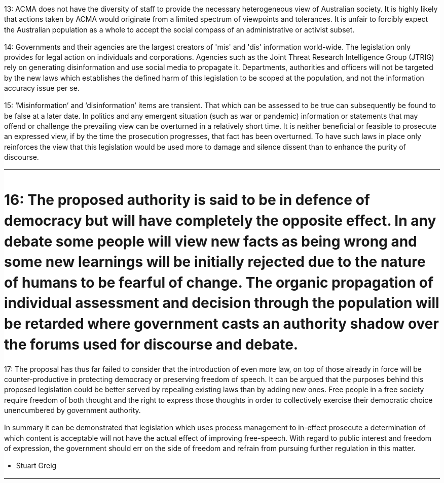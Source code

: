  13: ACMA does not have the diversity of staff to provide the necessary heterogeneous view of Australian society. It is highly likely that actions taken by ACMA would originate from a limited spectrum of viewpoints and tolerances. It is unfair to forcibly expect the Australian population as a whole to accept the social compass of an administrative or activist subset.

 14: Governments and their agencies are the largest creators of 'mis' and 'dis' information world-wide. The legislation only provides for legal action on individuals and corporations. Agencies such as the Joint Threat Research Intelligence Group (JTRIG) rely on generating disinformation and use social media to propagate it. Departments, authorities and officers will not be targeted by the new laws which establishes the defined harm of this legislation to be scoped at the population, and not the information accuracy issue per se.

 15: ‘Misinformation’ and ‘disinformation’ items are transient. That which can be assessed to be true can subsequently be found to be false at a later date. In politics and any emergent situation (such as war or pandemic) information or statements that may offend or challenge the prevailing view can be overturned in a relatively short time. It is neither beneficial or feasible to prosecute an expressed view, if by the time the prosecution progresses, that fact has been overturned. To have such laws in place only reinforces the view that this legislation would be used more to damage and silence dissent than to enhance the purity of discourse.


-----

# 16: The proposed authority is said to be in defence of democracy but will have completely the opposite effect. In any debate some people will view new facts as being wrong and some new learnings will be initially rejected due to the nature of humans to be fearful of change. The organic propagation of individual assessment and decision through the population will be retarded where government casts an authority shadow over the forums used for discourse and debate. 

 17: The proposal has thus far failed to consider that the introduction of even more law, on top of those already in force will be counter-productive in protecting democracy or preserving freedom of speech. It can be argued that the purposes behind this proposed legislation could be better served by repealing existing laws than by adding new ones.  Free people in a free society require freedom of both thought and the right to express those thoughts in order to collectively exercise their democratic choice unencumbered by government authority.

 In summary it can be demonstrated that legislation which uses process management to in-effect prosecute a determination of which content is acceptable will not have the actual effect of improving free-speech. With regard to public interest and freedom of expression, the government should err on the side of freedom and refrain from pursuing further regulation in this matter.

 - Stuart Greig


-----

